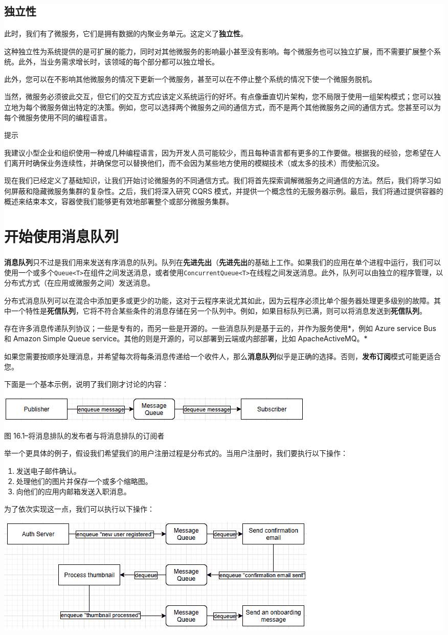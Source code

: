 ## 独立性

此时，我们有了微服务，它们是拥有数据的内聚业务单元。这定义了**独立性**。

这种独立性为系统提供的是可扩展的能力，同时对其他微服务的影响最小甚至没有影响。每个微服务也可以独立扩展，而不需要扩展整个系统。此外，当业务需求增长时，该领域的每个部分都可以独立增长。

此外，您可以在不影响其他微服务的情况下更新一个微服务，甚至可以在不停止整个系统的情况下使一个微服务脱机。

当然，微服务必须彼此交互，但它们的交互方式应该定义系统运行的好坏。有点像垂直切片架构，您不局限于使用一组架构模式；您可以独立地为每个微服务做出特定的决策。例如，您可以选择两个微服务之间的通信方式，而不是两个其他微服务之间的通信方式。您甚至可以为每个微服务使用不同的编程语言。

提示

我建议小型企业和组织使用一种或几种编程语言，因为开发人员可能较少，而且每种语言都有更多的工作要做。根据我的经验，您希望在人们离开时确保业务连续性，并确保您可以替换他们，而不会因为某些地方使用的模糊技术（或太多的技术）而使船沉没。

现在我们已经定义了基础知识，让我们开始讨论微服务的不同通信方式。我们将首先探索调解微服务之间通信的方法。然后，我们将学习如何屏蔽和隐藏微服务集群的复杂性。之后，我们将深入研究 CQRS 模式，并提供一个概念性的无服务器示例。最后，我们将通过提供容器的概述来结束本文，容器使我们能够更有效地部署整个或部分微服务集群。

# 开始使用消息队列

**消息队列**只不过是我们用来发送有序消息的队列。队列在**先进先出**（**先进先出**的基础上工作。如果我们的应用在单个进程中运行，我们可以使用一个或多个`Queue<T>`在组件之间发送消息，或者使用`ConcurrentQueue<T>`在线程之间发送消息。此外，队列可以由独立的程序管理，以分布式方式（在应用或微服务之间）发送消息。

分布式消息队列可以在混合中添加更多或更少的功能，这对于云程序来说尤其如此，因为云程序必须比单个服务器处理更多级别的故障。其中一个特性是**死信队列**，它将不符合某些条件的消息存储在另一个队列中。例如，如果目标队列已满，则可以将消息发送到**死信队列**。

存在许多消息传递队列协议；一些是专有的，而另一些是开源的。一些消息队列是基于云的，并作为服务使用*，例如 Azure service Bus 和 Amazon Simple Queue service。其他的则是开源的，可以部署到云端或内部部署，比如 ApacheActiveMQ。*

如果您需要按顺序处理消息，并希望每次将每条消息传递给一个收件人，那么**消息队列**似乎是正确的选择。否则，**发布订阅**模式可能更适合您。

下面是一个基本示例，说明了我们刚才讨论的内容：

![Figure 16.1 – A publisher that enqueues a message with a subscriber that dequeues it ](img/Figure_16.1_B11369.jpg)

图 16.1–将消息排队的发布者与将消息排队的订阅者

举一个更具体的例子，假设我们希望我们的用户注册过程是分布式的。当用户注册时，我们要执行以下操作：

1.  发送电子邮件确认。
2.  处理他们的图片并保存一个或多个缩略图。
3.  向他们的应用内邮箱发送入职消息。

为了依次实现这一点，我们可以执行以下操作：

![Figure 16.2 – A process flow that sequentially executes three operations that happen after a user creates an account ](img/Figure_16.2_B11369.jpg)
